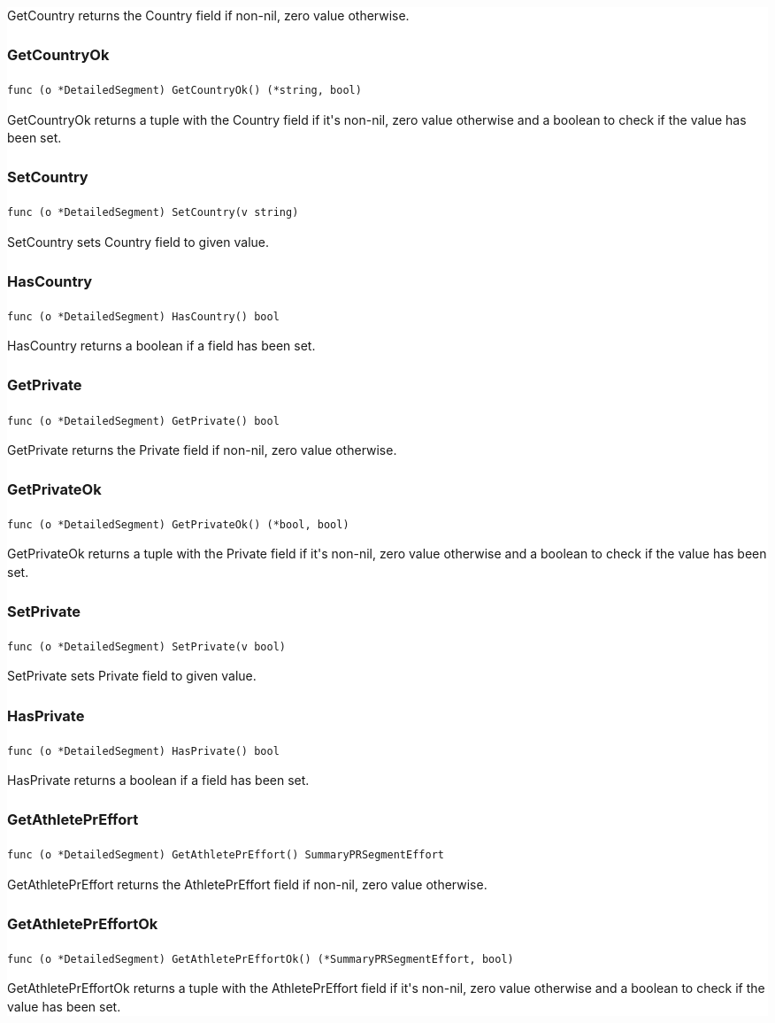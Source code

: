 GetCountry returns the Country field if non-nil, zero value otherwise.

### GetCountryOk

`func (o *DetailedSegment) GetCountryOk() (*string, bool)`

GetCountryOk returns a tuple with the Country field if it's non-nil, zero value otherwise
and a boolean to check if the value has been set.

### SetCountry

`func (o *DetailedSegment) SetCountry(v string)`

SetCountry sets Country field to given value.

### HasCountry

`func (o *DetailedSegment) HasCountry() bool`

HasCountry returns a boolean if a field has been set.

### GetPrivate

`func (o *DetailedSegment) GetPrivate() bool`

GetPrivate returns the Private field if non-nil, zero value otherwise.

### GetPrivateOk

`func (o *DetailedSegment) GetPrivateOk() (*bool, bool)`

GetPrivateOk returns a tuple with the Private field if it's non-nil, zero value otherwise
and a boolean to check if the value has been set.

### SetPrivate

`func (o *DetailedSegment) SetPrivate(v bool)`

SetPrivate sets Private field to given value.

### HasPrivate

`func (o *DetailedSegment) HasPrivate() bool`

HasPrivate returns a boolean if a field has been set.

### GetAthletePrEffort

`func (o *DetailedSegment) GetAthletePrEffort() SummaryPRSegmentEffort`

GetAthletePrEffort returns the AthletePrEffort field if non-nil, zero value otherwise.

### GetAthletePrEffortOk

`func (o *DetailedSegment) GetAthletePrEffortOk() (*SummaryPRSegmentEffort, bool)`

GetAthletePrEffortOk returns a tuple with the AthletePrEffort field if it's non-nil, zero value otherwise
and a boolean to check if the value has been set.
